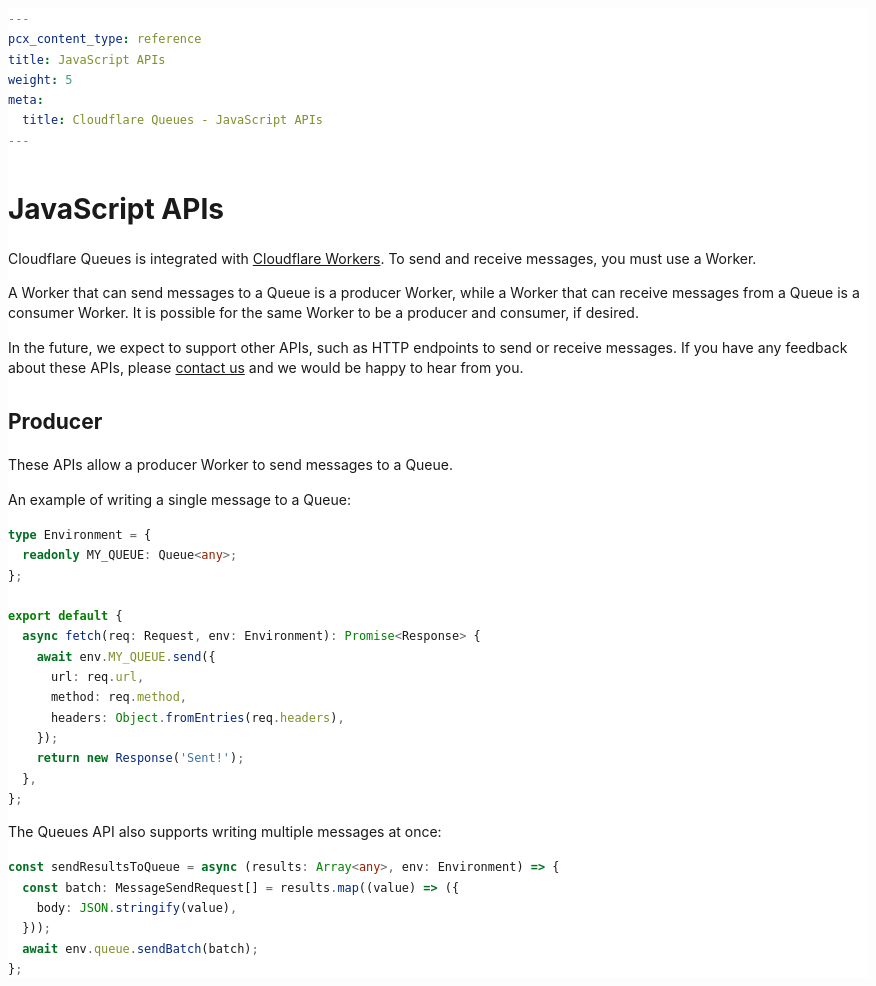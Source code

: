 ```yaml
---
pcx_content_type: reference
title: JavaScript APIs
weight: 5
meta:
  title: Cloudflare Queues - JavaScript APIs
---
```


# JavaScript APIs

Cloudflare Queues is integrated with [Cloudflare Workers](/workers). To send and receive messages, you must use a Worker.

A Worker that can send messages to a Queue is a producer Worker, while a Worker that can receive messages from a Queue is a consumer Worker. It is possible for the same Worker to be a producer and consumer, if desired.

In the future, we expect to support other APIs, such as HTTP endpoints to send or receive messages. If you have any feedback about these APIs, please [contact us](mailto:queues@cloudflare.com) and we would be happy to hear from you.

## Producer

These APIs allow a producer Worker to send messages to a Queue.

An example of writing a single message to a Queue:

```ts
type Environment = {
  readonly MY_QUEUE: Queue<any>;
};

export default {
  async fetch(req: Request, env: Environment): Promise<Response> {
    await env.MY_QUEUE.send({
      url: req.url,
      method: req.method,
      headers: Object.fromEntries(req.headers),
    });
    return new Response('Sent!');
  },
};
```

The Queues API also supports writing multiple messages at once:

```ts
const sendResultsToQueue = async (results: Array<any>, env: Environment) => {
  const batch: MessageSendRequest[] = results.map((value) => ({
    body: JSON.stringify(value),
  }));
  await env.queue.sendBatch(batch);
};
```
